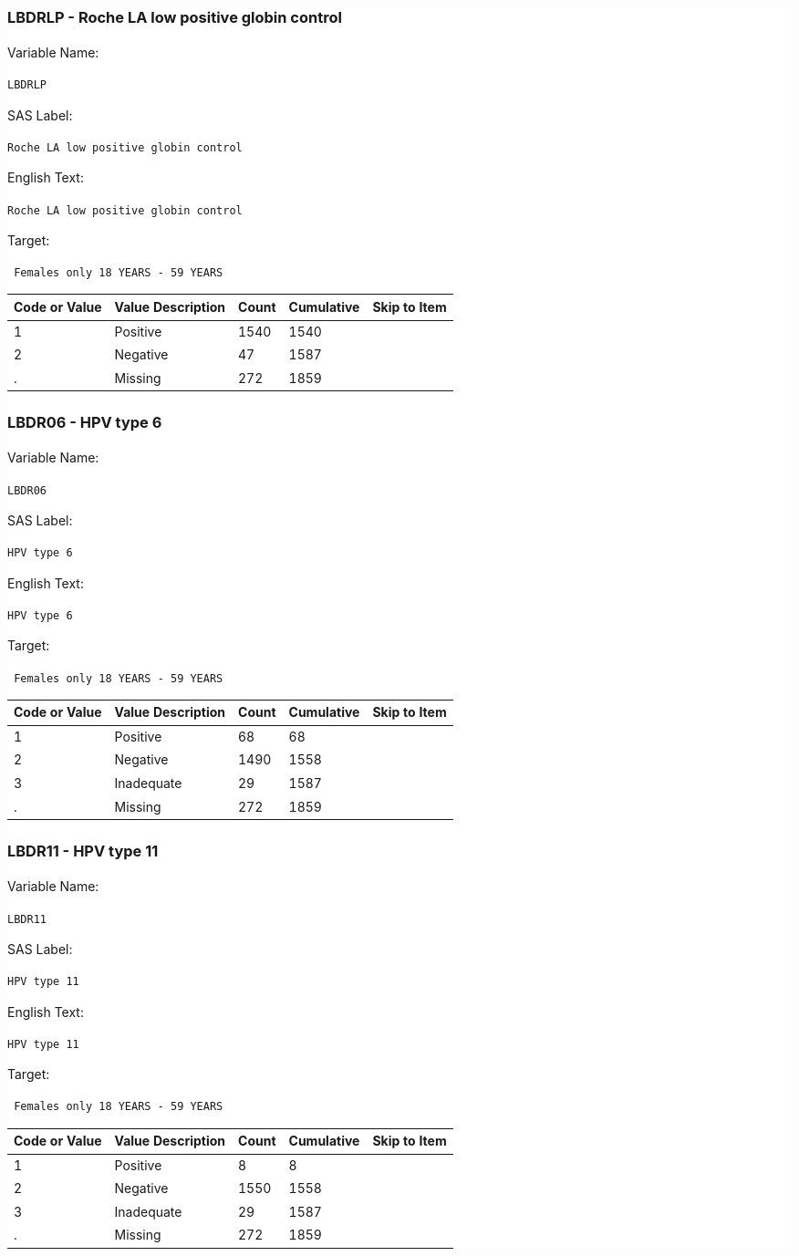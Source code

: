 ### LBDRLP - Roche LA low positive globin control

Variable Name:

    LBDRLP
SAS Label:

    Roche LA low positive globin control
English Text:

    Roche LA low positive globin control
Target:

     Females only 18 YEARS - 59 YEARS
Code or Value | Value Description | Count | Cumulative | Skip to Item  
---|---|---|---|---  
1 | Positive | 1540 | 1540 |   
2 | Negative | 47 | 1587 |   
. | Missing | 272 | 1859 |   
  
### LBDR06 - HPV type 6

Variable Name:

    LBDR06
SAS Label:

    HPV type 6
English Text:

    HPV type 6
Target:

     Females only 18 YEARS - 59 YEARS
Code or Value | Value Description | Count | Cumulative | Skip to Item  
---|---|---|---|---  
1 | Positive | 68 | 68 |   
2 | Negative | 1490 | 1558 |   
3 | Inadequate | 29 | 1587 |   
. | Missing | 272 | 1859 |   
  
### LBDR11 - HPV type 11

Variable Name:

    LBDR11
SAS Label:

    HPV type 11
English Text:

    HPV type 11
Target:

     Females only 18 YEARS - 59 YEARS
Code or Value | Value Description | Count | Cumulative | Skip to Item  
---|---|---|---|---  
1 | Positive | 8 | 8 |   
2 | Negative | 1550 | 1558 |   
3 | Inadequate | 29 | 1587 |   
. | Missing | 272 | 1859 |   
  